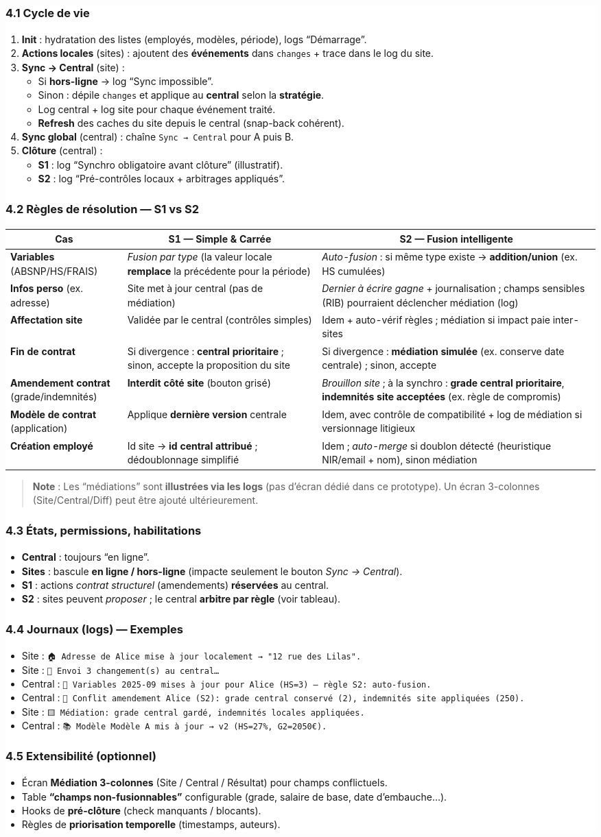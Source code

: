 ### 4.1 Cycle de vie
1. **Init** : hydratation des listes (employés, modèles, période), logs “Démarrage”.
2. **Actions locales** (sites) : ajoutent des **événements** dans `changes` + trace dans le log du site.
3. **Sync → Central** (site) :
   - Si **hors-ligne** → log “Sync impossible”.
   - Sinon : dépile `changes` et applique au **central** selon la **stratégie**.
   - Log central + log site pour chaque événement traité.
   - **Refresh** des caches du site depuis le central (snap-back cohérent).
4. **Sync global** (central) : chaîne `Sync → Central` pour A puis B.
5. **Clôture** (central) :
   - **S1** : log “Synchro obligatoire avant clôture” (illustratif).
   - **S2** : log “Pré-contrôles locaux + arbitrages appliqués”.

### 4.2 Règles de résolution — S1 vs S2

| Cas | S1 — Simple & Carrée | S2 — Fusion intelligente |
|---|---|---|
| **Variables** (ABSNP/HS/FRAIS) | *Fusion par type* (la valeur locale **remplace** la précédente pour la période) | *Auto-fusion* : si même type existe → **addition/union** (ex. HS cumulées) |
| **Infos perso** (ex. adresse) | Site met à jour central (pas de médiation) | *Dernier à écrire gagne* + journalisation ; champs sensibles (RIB) pourraient déclencher médiation (log) |
| **Affectation site** | Validée par le central (contrôles simples) | Idem + auto-vérif règles ; médiation si impact paie inter-sites |
| **Fin de contrat** | Si divergence : **central prioritaire** ; sinon, accepte la proposition du site | Si divergence : **médiation simulée** (ex. conserve date centrale) ; sinon, accepte |
| **Amendement contrat** (grade/indemnités) | **Interdit côté site** (bouton grisé) | *Brouillon site* ; à la synchro : **grade central prioritaire**, **indemnités site acceptées** (ex. règle de compromis) |
| **Modèle de contrat** (application) | Applique **dernière version** centrale | Idem, avec contrôle de compatibilité + log de médiation si versionnage litigieux |
| **Création employé** | Id site → **id central attribué** ; dédoublonnage simplifié | Idem ; *auto-merge* si doublon détecté (heuristique NIR/email + nom), sinon médiation |

> **Note** : Les “médiations” sont **illustrées via les logs** (pas d’écran dédié dans ce prototype). Un écran 3-colonnes (Site/Central/Diff) peut être ajouté ultérieurement.

### 4.3 États, permissions, habilitations
- **Central** : toujours “en ligne”.
- **Sites** : bascule **en ligne / hors-ligne** (impacte seulement le bouton *Sync → Central*).
- **S1** : actions *contrat structurel* (amendements) **réservées** au central.
- **S2** : sites peuvent *proposer* ; le central **arbitre par règle** (voir tableau).

### 4.4 Journaux (logs) — Exemples
- Site : `🏠 Adresse de Alice mise à jour localement → "12 rue des Lilas".`
- Site : `🔄 Envoi 3 changement(s) au central…`
- Central : `🧾 Variables 2025-09 mises à jour pour Alice (HS=3) — règle S2: auto-fusion.`
- Central : `🧮 Conflit amendement Alice (S2): grade central conservé (2), indemnités site appliquées (250).`
- Site : `🟨 Médiation: grade central gardé, indemnités locales appliquées.`
- Central : `📚 Modèle Modèle A mis à jour → v2 (HS=27%, G2=2050€).`

### 4.5 Extensibilité (optionnel)
- Écran **Médiation 3-colonnes** (Site / Central / Résultat) pour champs conflictuels.
- Table **“champs non-fusionnables”** configurable (grade, salaire de base, date d’embauche…).
- Hooks de **pré-clôture** (check manquants / blocants).
- Règles de **priorisation temporelle** (timestamps, auteurs).
